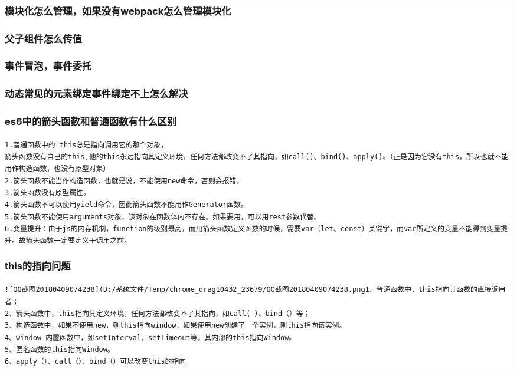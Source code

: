 ### 模块化怎么管理，如果没有webpack怎么管理模块化

```

```

### 父子组件怎么传值

```

```

### 事件冒泡，事件委托

```

```

### 动态常见的元素绑定事件绑定不上怎么解决

```

```

### es6中的箭头函数和普通函数有什么区别

```
1.普通函数中的 this总是指向调用它的那个对象，
箭头函数没有自己的this,他的this永远指向其定义环境，任何方法都改变不了其指向，如call()、bind()、apply()。（正是因为它没有this，所以也就不能用作构造函数，也没有原型对象）
2.箭头函数不能当作构造函数，也就是说，不能使用new命令，否则会报错。
3.箭头函数没有原型属性。
4.箭头函数不可以使用yield命令，因此箭头函数不能用作Generator函数。
5.箭头函数不能使用arguments对象，该对象在函数体内不存在。如果要用，可以用rest参数代替。
6.变量提升：由于js的内存机制，function的级别最高，而用箭头函数定义函数的时候，需要var（let、const）关键字，而var所定义的变量不能得到变量提升。故箭头函数一定要定义于调用之前。
```

### this的指向问题

```
![QQ截图20180409074238](D:/系统文件/Temp/chrome_drag10432_23679/QQ截图20180409074238.png1、普通函数中，this指向其函数的直接调用者；
2、箭头函数中，this指向其定义环境，任何方法都改变不了其指向，如call( ）、bind（）等；
3、构造函数中，如果不使用new，则this指向window，如果使用new创建了一个实例，则this指向该实例。
4、window 内置函数中，如setInterval，setTimeout等，其内部的this指向Window。
5、匿名函数的this指向Window。
6、apply（）、call（）、bind（）可以改变this的指向

```
